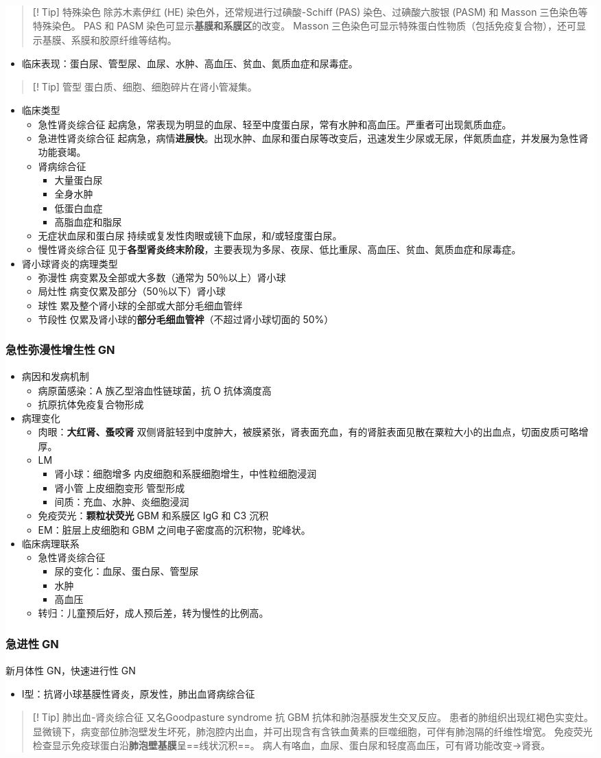 > [! Tip] 特殊染色
> 除苏木素伊红 (HE) 染色外，还常规进行过碘酸-Schiff (PAS) 染色、过碘酸六胺银 (PASM) 和 Masson 三色染色等特殊染色。
> PAS 和 PASM 染色可显示**基膜和系膜区**的改变。
> Masson 三色染色可显示特殊蛋白性物质（包括免疫复合物），还可显示基膜、系膜和胶原纤维等结构。
- 临床表现：蛋白尿、管型尿、血尿、水肿、高血压、贫血、氮质血症和尿毒症。

> [! Tip] 管型
> 蛋白质、细胞、细胞碎片在肾小管凝集。
- 临床类型
	- 急性肾炎综合征
	  起病急，常表现为明显的血尿、轻至中度蛋白尿，常有水肿和高血压。严重者可出现氮质血症。
	- 急进性肾炎综合征
	  起病急，病情**进展快**。出现水肿、血尿和蛋白尿等改变后，迅速发生少尿或无尿，伴氮质血症，并发展为急性肾功能衰竭。
	- 肾病综合征
		- 大量蛋白尿
		- 全身水肿
		- 低蛋白血症
		- 高脂血症和脂尿
	- 无症状血尿和蛋白尿
	  持续或复发性肉眼或镜下血尿，和/或轻度蛋白尿。
	- 慢性肾炎综合征
	  见于**各型肾炎终末阶段**，主要表现为多尿、夜尿、低比重尿、高血压、贫血、氮质血症和尿毒症。
- 肾小球肾炎的病理类型
	- 弥漫性
	  病变累及全部或大多数（通常为 50％以上）肾小球
	- 局灶性
	  病变仅累及部分（50％以下）肾小球
	- 球性
	  累及整个肾小球的全部或大部分毛细血管绊
	- 节段性
	  仅累及肾小球的**部分毛细血管袢**（不超过肾小球切面的 50%）
### 急性弥漫性增生性 GN
- 病因和发病机制
	- 病原菌感染：A 族乙型溶血性链球菌，抗 O 抗体滴度高
	- 抗原抗体免疫复合物形成
- 病理变化
	- 肉眼：**大红肾、蚤咬肾**
	  双侧肾脏轻到中度肿大，被膜紧张，肾表面充血，有的肾脏表面见散在粟粒大小的出血点，切面皮质可略增厚。
	- LM
		- 肾小球：细胞增多
		  内皮细胞和系膜细胞增生，中性粒细胞浸润
		- 肾小管
		  上皮细胞变形
		  管型形成
		- 间质：充血、水肿、炎细胞浸润
	- 免疫荧光：**颗粒状荧光**
	  GBM 和系膜区 IgG 和 C3 沉积
	- EM：脏层上皮细胞和 GBM 之间电子密度高的沉积物，驼峰状。
- 临床病理联系
	- 急性肾炎综合征
		- 尿的变化：血尿、蛋白尿、管型尿
		- 水肿
		- 高血压
	- 转归：儿童预后好，成人预后差，转为慢性的比例高。
### 急进性 GN
新月体性 GN，快速进行性 GN
- Ⅰ型：抗肾小球基膜性肾炎，原发性，肺出血肾病综合征
> [! Tip] 肺出血-肾炎综合征
> 又名Goodpasture syndrome
> 抗 GBM 抗体和肺泡基膜发生交叉反应。
> 患者的肺组织出现红褐色实变灶。显微镜下，病变部位肺泡壁发生坏死，肺泡腔内出血，并可出现含有含铁血黄素的巨噬细胞，可伴有肺泡隔的纤维性增宽。
> 免疫荧光检查显示免疫球蛋白沿**肺泡壁基膜**呈==线状沉积==。
> 病人有咯血，血尿、蛋白尿和轻度高血压，可有肾功能改变→肾衰。